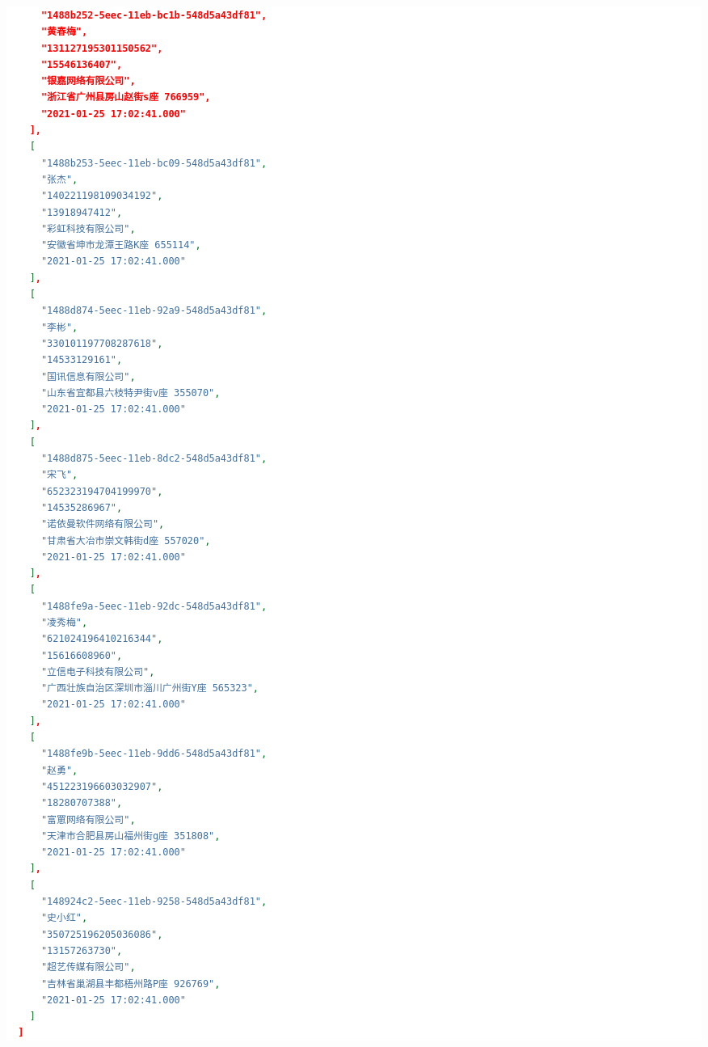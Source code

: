   ```json
        "1488b252-5eec-11eb-bc1b-548d5a43df81",
        "黄春梅",
        "131127195301150562",
        "15546136407",
        "银嘉网络有限公司",
        "浙江省广州县房山赵街s座 766959",
        "2021-01-25 17:02:41.000"
      ],
      [
        "1488b253-5eec-11eb-bc09-548d5a43df81",
        "张杰",
        "140221198109034192",
        "13918947412",
        "彩虹科技有限公司",
        "安徽省坤市龙潭王路K座 655114",
        "2021-01-25 17:02:41.000"
      ],
      [
        "1488d874-5eec-11eb-92a9-548d5a43df81",
        "李彬",
        "330101197708287618",
        "14533129161",
        "国讯信息有限公司",
        "山东省宜都县六枝特尹街v座 355070",
        "2021-01-25 17:02:41.000"
      ],
      [
        "1488d875-5eec-11eb-8dc2-548d5a43df81",
        "宋飞",
        "652323194704199970",
        "14535286967",
        "诺依曼软件网络有限公司",
        "甘肃省大冶市崇文韩街d座 557020",
        "2021-01-25 17:02:41.000"
      ],
      [
        "1488fe9a-5eec-11eb-92dc-548d5a43df81",
        "凌秀梅",
        "621024196410216344",
        "15616608960",
        "立信电子科技有限公司",
        "广西壮族自治区深圳市淄川广州街Y座 565323",
        "2021-01-25 17:02:41.000"
      ],
      [
        "1488fe9b-5eec-11eb-9dd6-548d5a43df81",
        "赵勇",
        "451223196603032907",
        "18280707388",
        "富罳网络有限公司",
        "天津市合肥县房山福州街g座 351808",
        "2021-01-25 17:02:41.000"
      ],
      [
        "148924c2-5eec-11eb-9258-548d5a43df81",
        "史小红",
        "350725196205036086",
        "13157263730",
        "超艺传媒有限公司",
        "吉林省巢湖县丰都梧州路P座 926769",
        "2021-01-25 17:02:41.000"
      ]
    ]
  ```